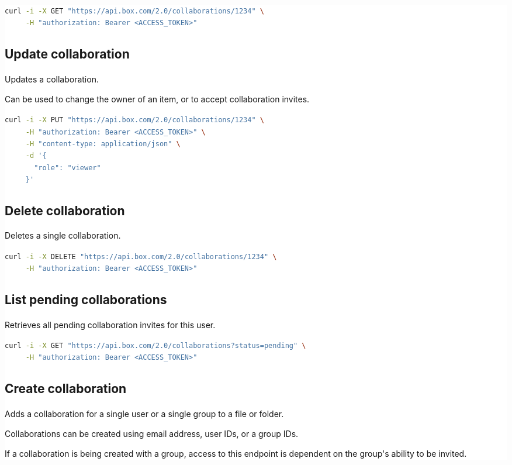 

```bash
curl -i -X GET "https://api.box.com/2.0/collaborations/1234" \
     -H "authorization: Bearer <ACCESS_TOKEN>"
```

## Update collaboration

Updates a collaboration.

Can be used to change the owner of an item, or to
accept collaboration invites.



```bash
curl -i -X PUT "https://api.box.com/2.0/collaborations/1234" \
     -H "authorization: Bearer <ACCESS_TOKEN>" \
     -H "content-type: application/json" \
     -d '{
       "role": "viewer"
     }'
```

## Delete collaboration

Deletes a single collaboration.



```bash
curl -i -X DELETE "https://api.box.com/2.0/collaborations/1234" \
     -H "authorization: Bearer <ACCESS_TOKEN>"
```

## List pending collaborations

Retrieves all pending collaboration invites for this user.



```bash
curl -i -X GET "https://api.box.com/2.0/collaborations?status=pending" \
     -H "authorization: Bearer <ACCESS_TOKEN>"
```

## Create collaboration

Adds a collaboration for a single user or a single group to a file
or folder.

Collaborations can be created using email address, user IDs, or a
group IDs.

If a collaboration is being created with a group, access to
this endpoint is dependent on the group's ability to be invited.

